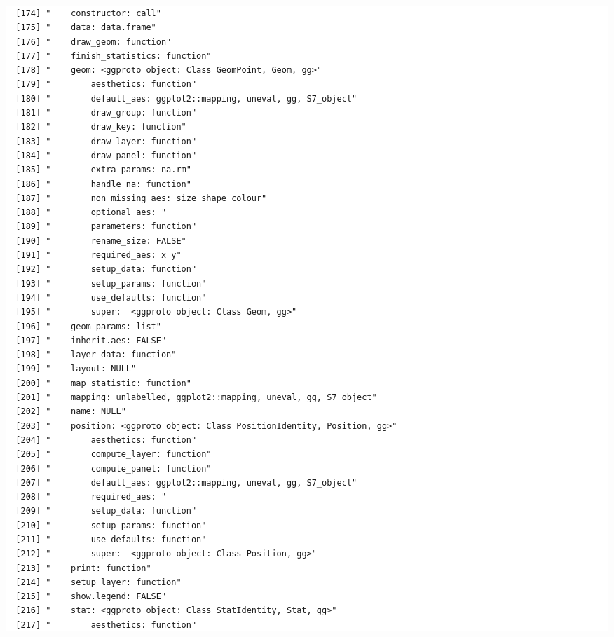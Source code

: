       [174] "    constructor: call"                                                                                                   
      [175] "    data: data.frame"                                                                                                    
      [176] "    draw_geom: function"                                                                                                 
      [177] "    finish_statistics: function"                                                                                         
      [178] "    geom: <ggproto object: Class GeomPoint, Geom, gg>"                                                                   
      [179] "        aesthetics: function"                                                                                            
      [180] "        default_aes: ggplot2::mapping, uneval, gg, S7_object"                                                            
      [181] "        draw_group: function"                                                                                            
      [182] "        draw_key: function"                                                                                              
      [183] "        draw_layer: function"                                                                                            
      [184] "        draw_panel: function"                                                                                            
      [185] "        extra_params: na.rm"                                                                                             
      [186] "        handle_na: function"                                                                                             
      [187] "        non_missing_aes: size shape colour"                                                                              
      [188] "        optional_aes: "                                                                                                  
      [189] "        parameters: function"                                                                                            
      [190] "        rename_size: FALSE"                                                                                              
      [191] "        required_aes: x y"                                                                                               
      [192] "        setup_data: function"                                                                                            
      [193] "        setup_params: function"                                                                                          
      [194] "        use_defaults: function"                                                                                          
      [195] "        super:  <ggproto object: Class Geom, gg>"                                                                        
      [196] "    geom_params: list"                                                                                                   
      [197] "    inherit.aes: FALSE"                                                                                                  
      [198] "    layer_data: function"                                                                                                
      [199] "    layout: NULL"                                                                                                        
      [200] "    map_statistic: function"                                                                                             
      [201] "    mapping: unlabelled, ggplot2::mapping, uneval, gg, S7_object"                                                        
      [202] "    name: NULL"                                                                                                          
      [203] "    position: <ggproto object: Class PositionIdentity, Position, gg>"                                                    
      [204] "        aesthetics: function"                                                                                            
      [205] "        compute_layer: function"                                                                                         
      [206] "        compute_panel: function"                                                                                         
      [207] "        default_aes: ggplot2::mapping, uneval, gg, S7_object"                                                            
      [208] "        required_aes: "                                                                                                  
      [209] "        setup_data: function"                                                                                            
      [210] "        setup_params: function"                                                                                          
      [211] "        use_defaults: function"                                                                                          
      [212] "        super:  <ggproto object: Class Position, gg>"                                                                    
      [213] "    print: function"                                                                                                     
      [214] "    setup_layer: function"                                                                                               
      [215] "    show.legend: FALSE"                                                                                                  
      [216] "    stat: <ggproto object: Class StatIdentity, Stat, gg>"                                                                
      [217] "        aesthetics: function"                                                                                            